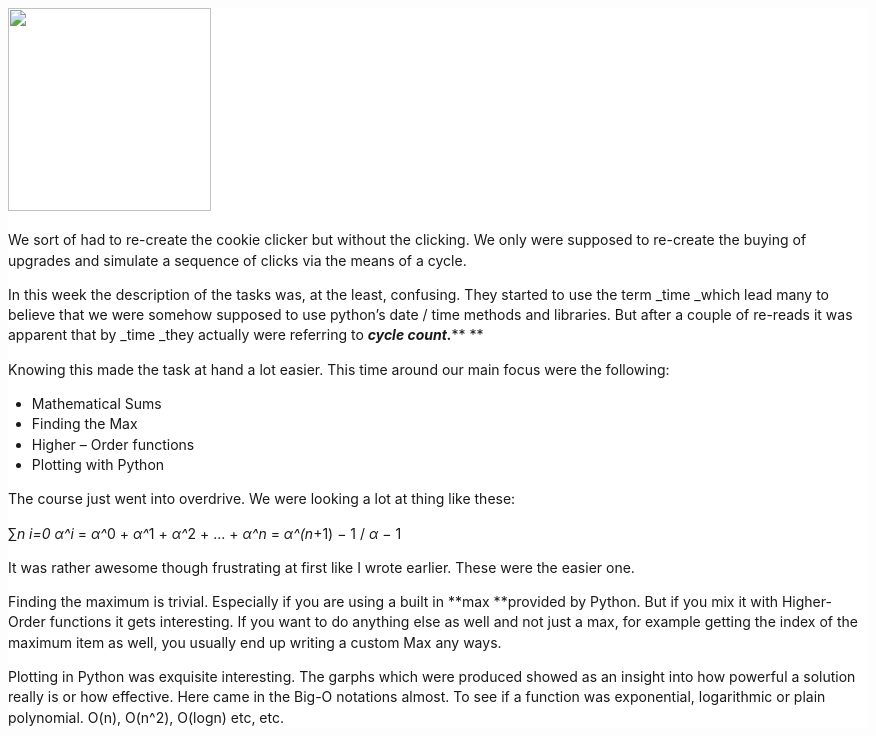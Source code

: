 <img class="alignnone" src="http://img2.wikia.nocookie.net/__cb20130827014912/cookieclicker/images/5/5a/PerfectCookie.png" alt="" width="203" height="203" />

We sort of had to re-create the cookie clicker but without the clicking. We only were supposed to re-create the buying of upgrades and simulate a sequence of clicks via the means of a cycle.

In this week the description of the tasks was, at the least, confusing. They started to use the term _time _which lead many to believe that we were somehow supposed to use python&#8217;s date / time methods and libraries. But after a couple of re-reads it was apparent that by _time _they actually were referring to _**cycle count.**_** **

Knowing this made the task at hand a lot easier. This time around our main focus were the following:

  * Mathematical Sums
  * Finding the Max
  * Higher &#8211; Order functions
  * Plotting with Python

The course just went into overdrive. We were looking a lot at thing like these:

<span id="MathJax-Span-185" class="mrow"><span id="MathJax-Span-186" class="munderover"><span id="MathJax-Span-187" class="mo">∑</span><span id="MathJax-Span-193" class="mi" style="font-style: italic;">n i=0 </span></span><span id="MathJax-Span-194" class="msubsup"><span id="MathJax-Span-195" class="mi" style="font-style: italic;">α^</span><span id="MathJax-Span-196" class="mi" style="font-style: italic;">i </span></span><span id="MathJax-Span-197" class="mo">= </span><span id="MathJax-Span-198" class="msubsup"><span id="MathJax-Span-199" class="mi" style="font-style: italic;">α^</span><span id="MathJax-Span-200" class="mn">0 </span></span><span id="MathJax-Span-201" class="mo">+ </span><span id="MathJax-Span-202" class="msubsup"><span id="MathJax-Span-203" class="mi" style="font-style: italic;">α^</span><span id="MathJax-Span-204" class="mn">1 </span></span><span id="MathJax-Span-205" class="mo">+ </span><span id="MathJax-Span-206" class="msubsup"><span id="MathJax-Span-207" class="mi" style="font-style: italic;">α^</span><span id="MathJax-Span-208" class="mn">2 </span></span><span id="MathJax-Span-209" class="mo">+ </span><span id="MathJax-Span-210" class="mo">.</span><span id="MathJax-Span-211" class="mo">.</span><span id="MathJax-Span-212" class="mo">. </span><span id="MathJax-Span-213" class="mo">+ </span><span id="MathJax-Span-214" class="msubsup"><span id="MathJax-Span-215" class="mi" style="font-style: italic;">α^</span><span id="MathJax-Span-216" class="mi" style="font-style: italic;">n </span></span><span id="MathJax-Span-217" class="mo">= </span><span id="MathJax-Span-218" class="mfrac"><span id="MathJax-Span-219" class="mrow"><span id="MathJax-Span-220" class="msubsup"><span id="MathJax-Span-221" class="mi" style="font-style: italic;">α^(</span><span id="MathJax-Span-222" class="texatom"><span id="MathJax-Span-223" class="mrow"><span id="MathJax-Span-224" class="mi" style="font-style: italic;">n</span><span id="MathJax-Span-225" class="mo">+</span><span id="MathJax-Span-226" class="mn">1) </span></span></span></span><span id="MathJax-Span-227" class="mo">− </span><span id="MathJax-Span-228" class="mn">1 / </span></span><span id="MathJax-Span-229" class="mrow"><span id="MathJax-Span-230" class="mi" style="font-style: italic;">α </span><span id="MathJax-Span-231" class="mo">− </span><span id="MathJax-Span-232" class="mn">1</span></span></span></span>

It was rather awesome though frustrating at first like I wrote earlier. These were the easier one.

Finding the maximum is trivial. Especially if you are using a built in **max **provided by Python. But if you mix it with Higher-Order functions it gets interesting. If you want to do anything else as well and not just a max, for example getting the index of the maximum item as well, you usually end up writing a custom Max any ways.

Plotting in Python was exquisite interesting. The garphs which were produced showed as an insight into how powerful a solution really is or how effective. Here came in the Big-O notations almost. To see if a function was exponential, logarithmic or plain polynomial. O(n), O(n^2), O(logn) etc, etc.
